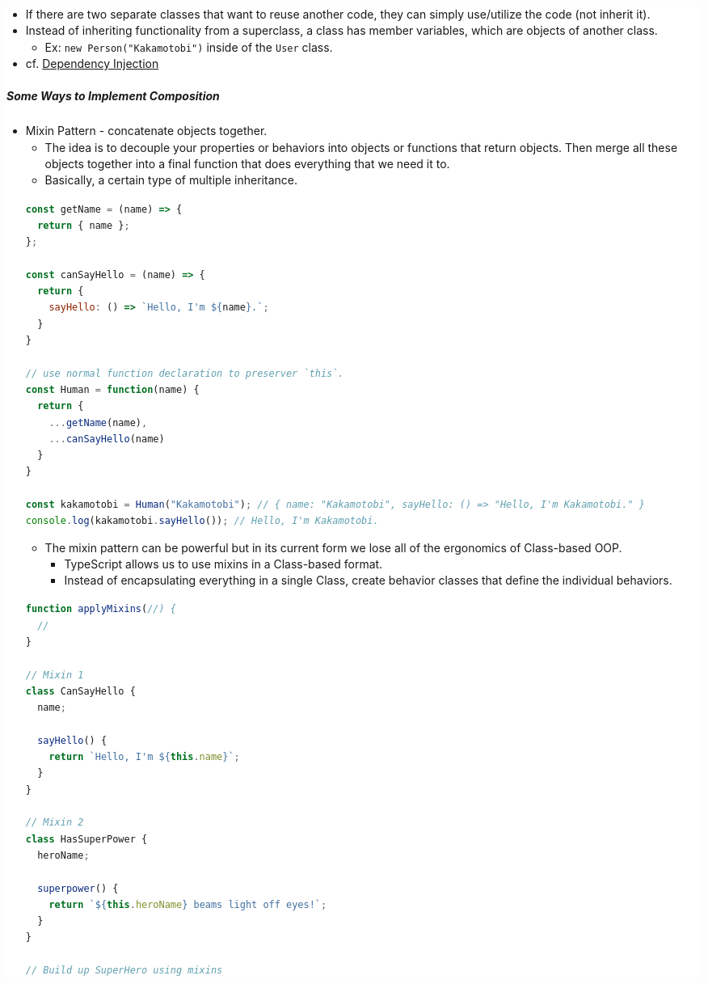   - If there are two separate classes that want to reuse another code, they can simply use/utilize the code (not inherit it).
  - Instead of inheriting functionality from a superclass, a class has member variables, which are objects of another class.
    - Ex: `new Person("Kakamotobi")` inside of the `User` class.
- cf. [Dependency Injection](#dependency-injection)
##### Some Ways to Implement Composition
- Mixin Pattern - concatenate objects together.
  - The idea is to decouple your properties or behaviors into objects or functions that return objects. Then merge all these objects together into a final function that does everything that we need it to.
  - Basically, a certain type of multiple inheritance.
  ```js
  const getName = (name) => {
    return { name };
  };

  const canSayHello = (name) => {
    return {
      sayHello: () => `Hello, I'm ${name}.`;
    }
  }

  // use normal function declaration to preserver `this`.
  const Human = function(name) {
    return {
      ...getName(name),
      ...canSayHello(name)
    }
  }

  const kakamotobi = Human("Kakamotobi"); // { name: "Kakamotobi", sayHello: () => "Hello, I'm Kakamotobi." }
  console.log(kakamotobi.sayHello()); // Hello, I'm Kakamotobi.
  ```
  - The mixin pattern can be powerful but in its current form we lose all of the ergonomics of Class-based OOP.
    - TypeScript allows us to use mixins in a Class-based format.
    - Instead of encapsulating everything in a single Class, create behavior classes that define the individual behaviors.
  ```ts
  function applyMixins(//) {
    //
  }

  // Mixin 1
  class CanSayHello {
    name;

    sayHello() {
      return `Hello, I'm ${this.name}`;
    }
  }

  // Mixin 2
  class HasSuperPower {
    heroName;

    superpower() {
      return `${this.heroName} beams light off eyes!`;
    }
  }

  // Build up SuperHero using mixins 
  ```